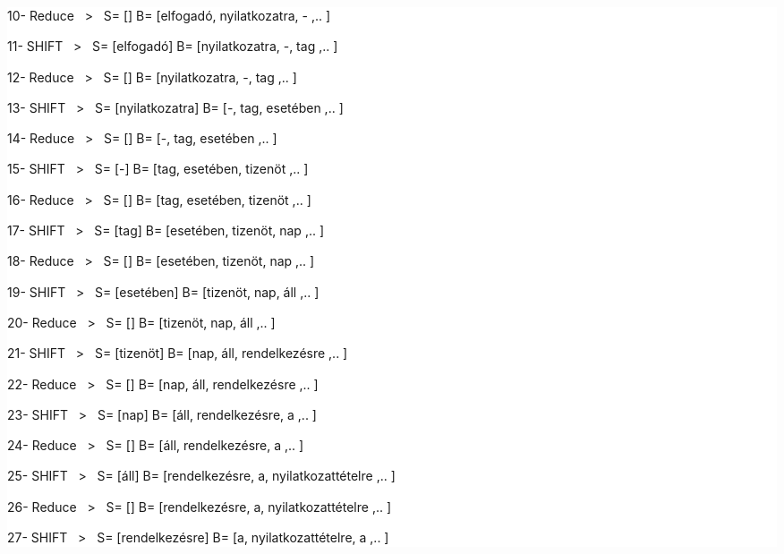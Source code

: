10- Reduce&nbsp;&nbsp;&nbsp;>&nbsp;&nbsp;&nbsp;S= []   B= [elfogadó, nyilatkozatra, - ,.. ]



11- SHIFT&nbsp;&nbsp;&nbsp;>&nbsp;&nbsp;&nbsp;S= [elfogadó]   B= [nyilatkozatra, -, tag ,.. ]



12- Reduce&nbsp;&nbsp;&nbsp;>&nbsp;&nbsp;&nbsp;S= []   B= [nyilatkozatra, -, tag ,.. ]



13- SHIFT&nbsp;&nbsp;&nbsp;>&nbsp;&nbsp;&nbsp;S= [nyilatkozatra]   B= [-, tag, esetében ,.. ]



14- Reduce&nbsp;&nbsp;&nbsp;>&nbsp;&nbsp;&nbsp;S= []   B= [-, tag, esetében ,.. ]



15- SHIFT&nbsp;&nbsp;&nbsp;>&nbsp;&nbsp;&nbsp;S= [-]   B= [tag, esetében, tizenöt ,.. ]



16- Reduce&nbsp;&nbsp;&nbsp;>&nbsp;&nbsp;&nbsp;S= []   B= [tag, esetében, tizenöt ,.. ]



17- SHIFT&nbsp;&nbsp;&nbsp;>&nbsp;&nbsp;&nbsp;S= [tag]   B= [esetében, tizenöt, nap ,.. ]



18- Reduce&nbsp;&nbsp;&nbsp;>&nbsp;&nbsp;&nbsp;S= []   B= [esetében, tizenöt, nap ,.. ]



19- SHIFT&nbsp;&nbsp;&nbsp;>&nbsp;&nbsp;&nbsp;S= [esetében]   B= [tizenöt, nap, áll ,.. ]



20- Reduce&nbsp;&nbsp;&nbsp;>&nbsp;&nbsp;&nbsp;S= []   B= [tizenöt, nap, áll ,.. ]



21- SHIFT&nbsp;&nbsp;&nbsp;>&nbsp;&nbsp;&nbsp;S= [tizenöt]   B= [nap, áll, rendelkezésre ,.. ]



22- Reduce&nbsp;&nbsp;&nbsp;>&nbsp;&nbsp;&nbsp;S= []   B= [nap, áll, rendelkezésre ,.. ]



23- SHIFT&nbsp;&nbsp;&nbsp;>&nbsp;&nbsp;&nbsp;S= [nap]   B= [áll, rendelkezésre, a ,.. ]



24- Reduce&nbsp;&nbsp;&nbsp;>&nbsp;&nbsp;&nbsp;S= []   B= [áll, rendelkezésre, a ,.. ]



25- SHIFT&nbsp;&nbsp;&nbsp;>&nbsp;&nbsp;&nbsp;S= [áll]   B= [rendelkezésre, a, nyilatkozattételre ,.. ]



26- Reduce&nbsp;&nbsp;&nbsp;>&nbsp;&nbsp;&nbsp;S= []   B= [rendelkezésre, a, nyilatkozattételre ,.. ]



27- SHIFT&nbsp;&nbsp;&nbsp;>&nbsp;&nbsp;&nbsp;S= [rendelkezésre]   B= [a, nyilatkozattételre, a ,.. ]


